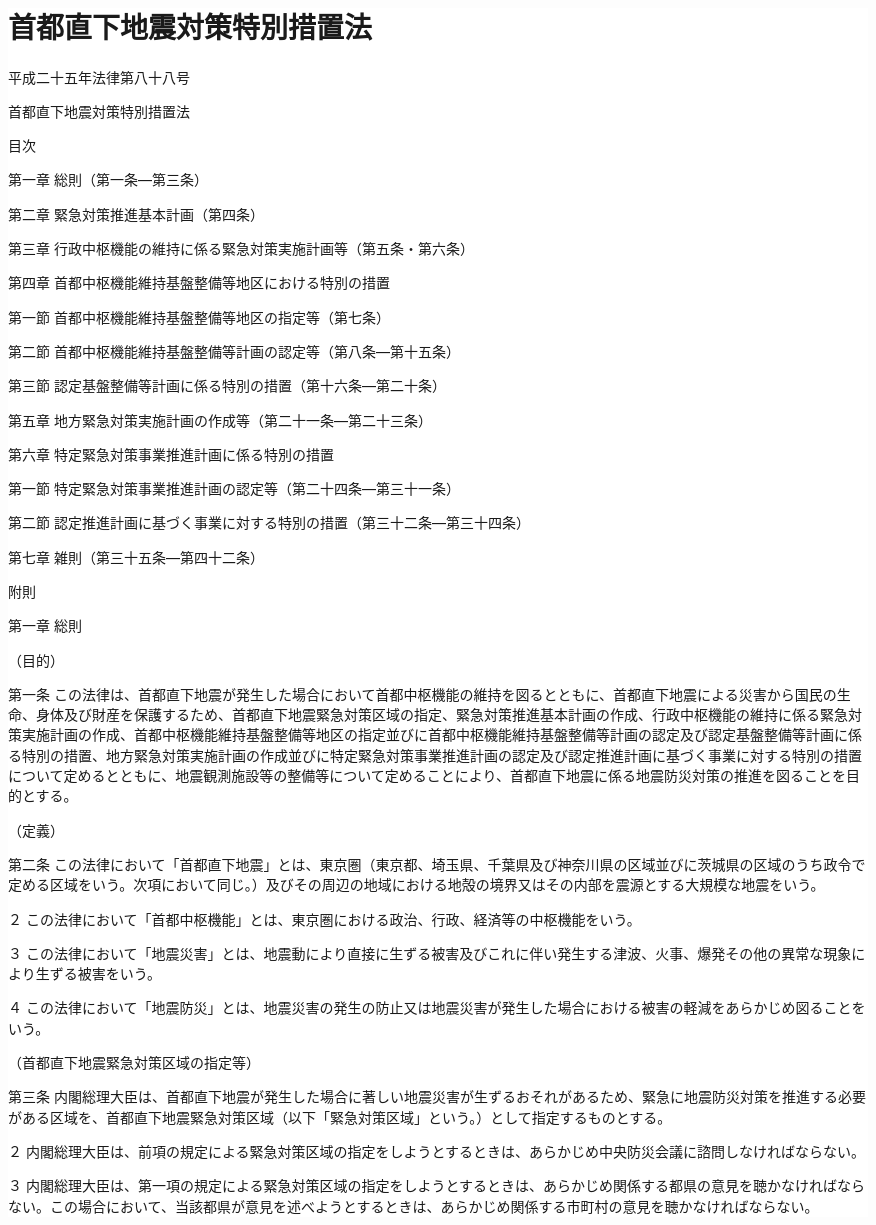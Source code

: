 # 首都直下地震対策特別措置法

平成二十五年法律第八十八号

首都直下地震対策特別措置法

目次

第一章 総則（第一条―第三条）

第二章 緊急対策推進基本計画（第四条）

第三章 行政中枢機能の維持に係る緊急対策実施計画等（第五条・第六条）

第四章 首都中枢機能維持基盤整備等地区における特別の措置

第一節 首都中枢機能維持基盤整備等地区の指定等（第七条）

第二節 首都中枢機能維持基盤整備等計画の認定等（第八条―第十五条）

第三節 認定基盤整備等計画に係る特別の措置（第十六条―第二十条）

第五章 地方緊急対策実施計画の作成等（第二十一条―第二十三条）

第六章 特定緊急対策事業推進計画に係る特別の措置

第一節 特定緊急対策事業推進計画の認定等（第二十四条―第三十一条）

第二節 認定推進計画に基づく事業に対する特別の措置（第三十二条―第三十四条）

第七章 雑則（第三十五条―第四十二条）

附則

第一章 総則

（目的）

第一条 この法律は、首都直下地震が発生した場合において首都中枢機能の維持を図るとともに、首都直下地震による災害から国民の生命、身体及び財産を保護するため、首都直下地震緊急対策区域の指定、緊急対策推進基本計画の作成、行政中枢機能の維持に係る緊急対策実施計画の作成、首都中枢機能維持基盤整備等地区の指定並びに首都中枢機能維持基盤整備等計画の認定及び認定基盤整備等計画に係る特別の措置、地方緊急対策実施計画の作成並びに特定緊急対策事業推進計画の認定及び認定推進計画に基づく事業に対する特別の措置について定めるとともに、地震観測施設等の整備等について定めることにより、首都直下地震に係る地震防災対策の推進を図ることを目的とする。

（定義）

第二条 この法律において「首都直下地震」とは、東京圏（東京都、埼玉県、千葉県及び神奈川県の区域並びに茨城県の区域のうち政令で定める区域をいう。次項において同じ。）及びその周辺の地域における地殻の境界又はその内部を震源とする大規模な地震をいう。

２ この法律において「首都中枢機能」とは、東京圏における政治、行政、経済等の中枢機能をいう。

３ この法律において「地震災害」とは、地震動により直接に生ずる被害及びこれに伴い発生する津波、火事、爆発その他の異常な現象により生ずる被害をいう。

４ この法律において「地震防災」とは、地震災害の発生の防止又は地震災害が発生した場合における被害の軽減をあらかじめ図ることをいう。

（首都直下地震緊急対策区域の指定等）

第三条 内閣総理大臣は、首都直下地震が発生した場合に著しい地震災害が生ずるおそれがあるため、緊急に地震防災対策を推進する必要がある区域を、首都直下地震緊急対策区域（以下「緊急対策区域」という。）として指定するものとする。

２ 内閣総理大臣は、前項の規定による緊急対策区域の指定をしようとするときは、あらかじめ中央防災会議に諮問しなければならない。

３ 内閣総理大臣は、第一項の規定による緊急対策区域の指定をしようとするときは、あらかじめ関係する都県の意見を聴かなければならない。この場合において、当該都県が意見を述べようとするときは、あらかじめ関係する市町村の意見を聴かなければならない。
